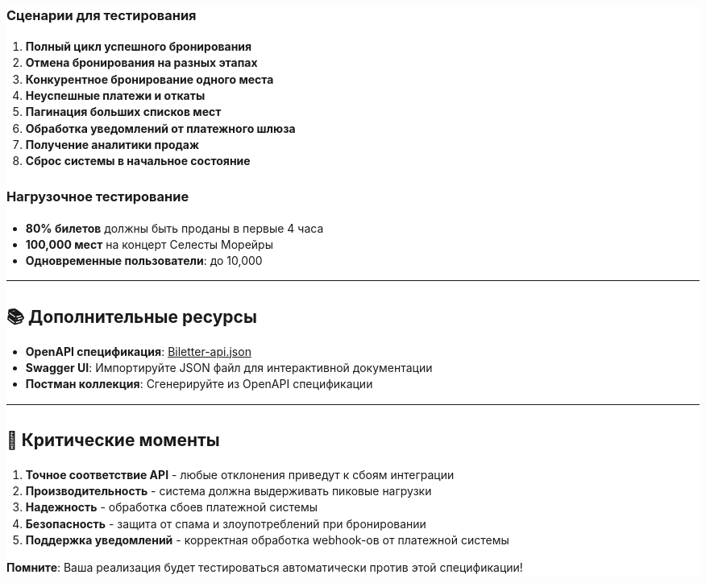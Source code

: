 ### Сценарии для тестирования
1. **Полный цикл успешного бронирования**
2. **Отмена бронирования на разных этапах**
3. **Конкурентное бронирование одного места**
4. **Неуспешные платежи и откаты**
5. **Пагинация больших списков мест**
6. **Обработка уведомлений от платежного шлюза**
7. **Получение аналитики продаж**
8. **Сброс системы в начальное состояние**

### Нагрузочное тестирование
- **80% билетов** должны быть проданы в первые 4 часа
- **100,000 мест** на концерт Селесты Морейры
- **Одновременные пользователи**: до 10,000

---

## 📚 Дополнительные ресурсы

- **OpenAPI спецификация**: [Biletter-api.json](/docs/Biletter-api.json)
- **Swagger UI**: Импортируйте JSON файл для интерактивной документации
- **Постман коллекция**: Сгенерируйте из OpenAPI спецификации

---

## 🚨 Критические моменты

1. **Точное соответствие API** - любые отклонения приведут к сбоям интеграции
2. **Производительность** - система должна выдерживать пиковые нагрузки
3. **Надежность** - обработка сбоев платежной системы
4. **Безопасность** - защита от спама и злоупотреблений при бронировании
5. **Поддержка уведомлений** - корректная обработка webhook-ов от платежной системы

**Помните**: Ваша реализация будет тестироваться автоматически против этой спецификации!